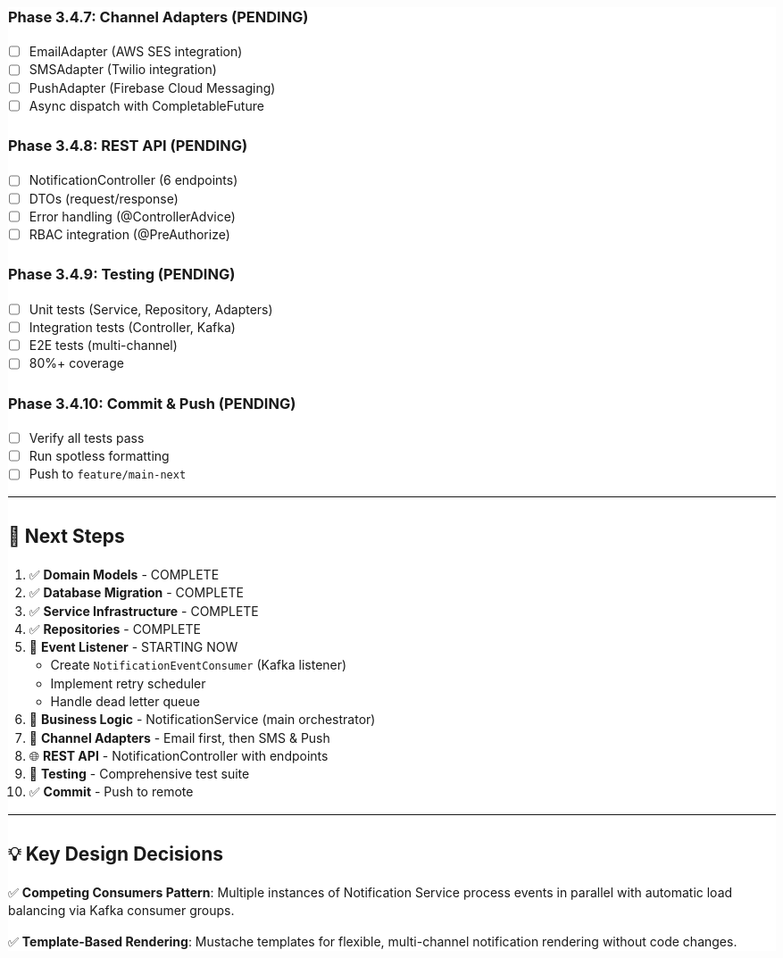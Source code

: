 ### Phase 3.4.7: Channel Adapters (PENDING)
- [ ] EmailAdapter (AWS SES integration)
- [ ] SMSAdapter (Twilio integration)
- [ ] PushAdapter (Firebase Cloud Messaging)
- [ ] Async dispatch with CompletableFuture

### Phase 3.4.8: REST API (PENDING)
- [ ] NotificationController (6 endpoints)
- [ ] DTOs (request/response)
- [ ] Error handling (@ControllerAdvice)
- [ ] RBAC integration (@PreAuthorize)

### Phase 3.4.9: Testing (PENDING)
- [ ] Unit tests (Service, Repository, Adapters)
- [ ] Integration tests (Controller, Kafka)
- [ ] E2E tests (multi-channel)
- [ ] 80%+ coverage

### Phase 3.4.10: Commit & Push (PENDING)
- [ ] Verify all tests pass
- [ ] Run spotless formatting
- [ ] Push to `feature/main-next`

---

## 🚀 Next Steps

1. ✅ **Domain Models** - COMPLETE
2. ✅ **Database Migration** - COMPLETE
3. ✅ **Service Infrastructure** - COMPLETE
4. ✅ **Repositories** - COMPLETE
5. 🔄 **Event Listener** - STARTING NOW
   - Create `NotificationEventConsumer` (Kafka listener)
   - Implement retry scheduler
   - Handle dead letter queue
6. 💼 **Business Logic** - NotificationService (main orchestrator)
7. 🔌 **Channel Adapters** - Email first, then SMS & Push
8. 🌐 **REST API** - NotificationController with endpoints
9. 🧪 **Testing** - Comprehensive test suite
10. ✅ **Commit** - Push to remote

---

## 💡 Key Design Decisions

✅ **Competing Consumers Pattern**: Multiple instances of Notification Service process events in parallel with automatic load balancing via Kafka consumer groups.

✅ **Template-Based Rendering**: Mustache templates for flexible, multi-channel notification rendering without code changes.
